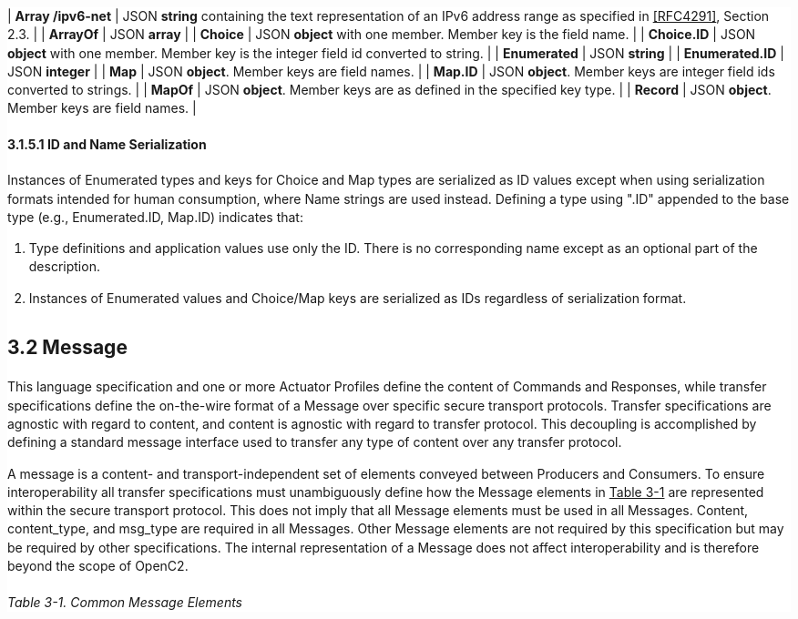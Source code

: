 | **Array /ipv6-net** | JSON **string** containing the text representation of an IPv6 address range as specified in [[RFC4291]](#rfc4291), Section 2.3.                                                       |
| **ArrayOf**         | JSON **array**                                                                                                                                                                        |
| **Choice**          | JSON **object** with one member. Member key is the field name.                                                                                                                        |
| **Choice.ID**       | JSON **object** with one member. Member key is the integer field id converted to string.                                                                                              |
| **Enumerated**      | JSON **string**                                                                                                                                                                       |
| **Enumerated.ID**   | JSON **integer**                                                                                                                                                                      |
| **Map**             | JSON **object**. Member keys are field names.                                                                                                                                         |
| **Map.ID**          | JSON **object**. Member keys are integer field ids converted to strings.                                                                                                              |
| **MapOf**           | JSON **object**. Member keys are as defined in the specified key type.                                                                                                                |
| **Record**          | JSON **object**. Member keys are field names.                                                                                                                                         |

#### 3.1.5.1 ID and Name Serialization

Instances of Enumerated types and keys for Choice and Map types are serialized
as ID values except when using serialization formats intended for human
consumption, where Name strings are used instead. Defining a type using ".ID"
appended to the base type (e.g., Enumerated.ID, Map.ID) indicates that:

1.  Type definitions and application values use only the ID. There is no
    corresponding name except as an optional part of the description.

2.  Instances of Enumerated values and Choice/Map keys are serialized as IDs
    regardless of serialization format.

## 3.2 Message

This language specification and one or more Actuator Profiles define the content
of Commands and Responses, while transfer specifications define the on-the-wire
format of a Message over specific secure transport protocols. Transfer
specifications are agnostic with regard to content, and content is agnostic with
regard to transfer protocol. This decoupling is accomplished by defining a
standard message interface used to transfer any type of content over any
transfer protocol.

A message is a content- and transport-independent set of elements conveyed
between Producers and Consumers. To ensure interoperability all transfer
specifications must unambiguously define how the Message elements in [Table
3-1](#table-3-1-common-message-elements) are represented within the secure
transport protocol. This does not imply that all Message elements must be used
in all Messages. Content, content_type, and msg_type are required in all
Messages. Other Message elements are not required by this specification but may
be required by other specifications. The internal representation of a Message
does not affect interoperability and is therefore beyond the scope of OpenC2.

###### Table 3-1. Common Message Elements
